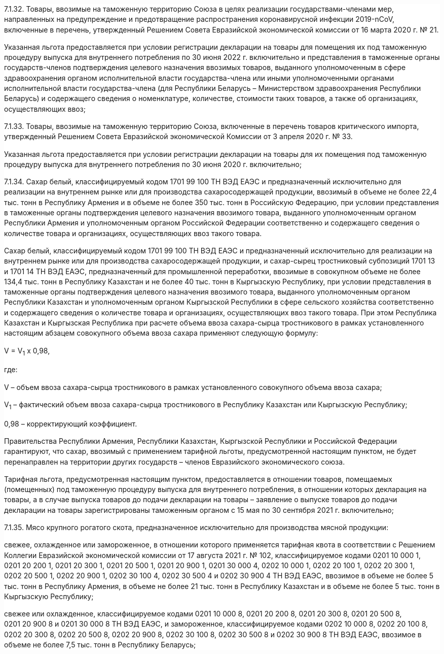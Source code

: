 <p>7.1.32. Товары, ввозимые на таможенную территорию Союза в целях реализации государствами-членами мер, направленных на предупреждение и предотвращение распространения коронавирусной инфекции 2019-nCoV, включенные в перечень, утвержденный Решением Совета Евразийской экономической комиссии от 16 марта 2020 г. № 21.</p>
<p>Указанная льгота предоставляется при условии регистрации декларации на товары для помещения их под таможенную процедуру выпуска для внутреннего потребления по 30 июня 2022 г. включительно и представления в таможенные органы государств-членов подтверждения целевого назначения ввозимых товаров, выданного уполномоченным в сфере здравоохранения органом исполнительной власти государства-члена или иными уполномоченными органами исполнительной власти государства-члена (для Республики Беларусь – Министерством здравоохранения Республики Беларусь) и содержащего сведения о номенклатуре, количестве, стоимости таких товаров, а также об организациях, осуществляющих ввоз;</p>
<p>7.1.33. Товары, ввозимые на таможенную территорию Союза, включенные в перечень товаров критического импорта, утвержденный Решением Совета Евразийской экономической Комиссии от 3 апреля 2020 г. № 33.</p>
<p>Указанная льгота предоставляется при условии регистрации декларации на товары для их помещения под таможенную процедуру выпуска для внутреннего потребления по 30 июня 2020 г. включительно;</p>
<p>7.1.34. Сахар белый, классифицируемый кодом 1701 99 100 ТН ВЭД ЕАЭС и предназначенный исключительно для реализации на внутреннем рынке или для производства сахаросодержащей продукции, ввозимый в объеме не более 22,4 тыс. тонн в Республику Армения и в объеме не более 350 тыс. тонн в Российскую Федерацию, при условии представления в таможенные органы подтверждения целевого назначения ввозимого товара, выданного уполномоченным органом Республики Армения и уполномоченным органом Российской Федерации соответственно и содержащего сведения о количестве товара и организациях, осуществляющих ввоз такого товара.</p>
<p>Сахар белый, классифицируемый кодом 1701 99 100 ТН ВЭД ЕАЭС и предназначенный исключительно для реализации на внутреннем рынке или для производства сахаросодержащей продукции, и сахар-сырец тростниковый субпозиций 1701 13 и 1701 14 ТН ВЭД ЕАЭС, предназначенный для промышленной переработки, ввозимые в совокупном объеме не более 134,4 тыс. тонн в Республику Казахстан и не более 40 тыс. тонн в Кыргызскую Республику, при условии представления в таможенные органы подтверждения целевого назначения ввозимого товара, выданного уполномоченным органом Республики Казахстан и уполномоченным органом Кыргызской Республики в сфере сельского хозяйства соответственно и содержащего сведения о количестве товара и организациях, осуществляющих ввоз такого товара. При этом Республика Казахстан и Кыргызская Республика при расчете объема ввоза сахара-сырца тростникового в рамках установленного настоящим абзацем совокупного объема ввоза сахара применяют следующую формулу:</p>
<p></p>
<p>V = V<sub>1</sub> х 0,98,</p>
<p></p>
<p>где:</p>
<p>V – объем ввоза сахара-сырца тростникового в рамках установленного совокупного объема ввоза сахара;</p>
<p>V<sub>1</sub> – фактический объем ввоза сахара-сырца тростникового в Республику Казахстан или Кыргызскую Республику;</p>
<p>0,98 – корректирующий коэффициент.</p>
<p>Правительства Республики Армения, Республики Казахстан, Кыргызской Республики и Российской Федерации гарантируют, что сахар, ввозимый с применением тарифной льготы, предусмотренной настоящим пунктом, не будет перенаправлен на территории других государств – членов Евразийского экономического союза.</p>
<p>Тарифная льгота, предусмотренная настоящим пунктом, предоставляется в отношении товаров, помещаемых (помещенных) под таможенную процедуру выпуска для внутреннего потребления, в отношении которых декларация на товары, а в случае выпуска товаров до подачи декларации на товары – заявление о выпуске товаров до подачи декларации на товары зарегистрированы таможенным органом с 15 мая по 30 сентября 2021 г. включительно;</p>
<p>7.1.35. Мясо крупного рогатого скота, предназначенное исключительно для производства мясной продукции:</p>
<p>свежее, охлажденное или замороженное, в отношении которого применяется тарифная квота в соответствии с Решением Коллегии Евразийской экономической комиссии от 17 августа 2021 г. № 102, классифицируемое кодами 0201 10 000 1, 0201 20 200 1, 0201 20 300 1, 0201 20 500 1, 0201 20 900 1, 0201 30 000 4, 0202 10 000 1, 0202 20 100 1, 0202 20 300 1, 0202 20 500 1, 0202 20 900 1, 0202 30 100 4, 0202 30 500 4 и 0202 30 900 4 ТН ВЭД ЕАЭС, ввозимое в объеме не более 5 тыс. тонн в Республику Армения, в объеме не более 21 тыс. тонн в Республику Казахстан и в объеме не более 5 тыс. тонн в Кыргызскую Республику;</p>
<p>свежее или охлажденное, классифицируемое кодами 0201 10 000 8, 0201 20 200 8, 0201 20 300 8, 0201 20 500 8, 0201 20 900 8 и 0201 30 000 8 ТН ВЭД ЕАЭС, и замороженное, классифицируемое кодами 0202 10 000 8, 0202 20 100 8, 0202 20 300 8, 0202 20 500 8, 0202 20 900 8, 0202 30 100 8, 0202 30 500 8 и 0202 30 900 8 ТН ВЭД ЕАЭС, ввозимое в объеме не более 7,5 тыс. тонн в Республику Беларусь;</p>
